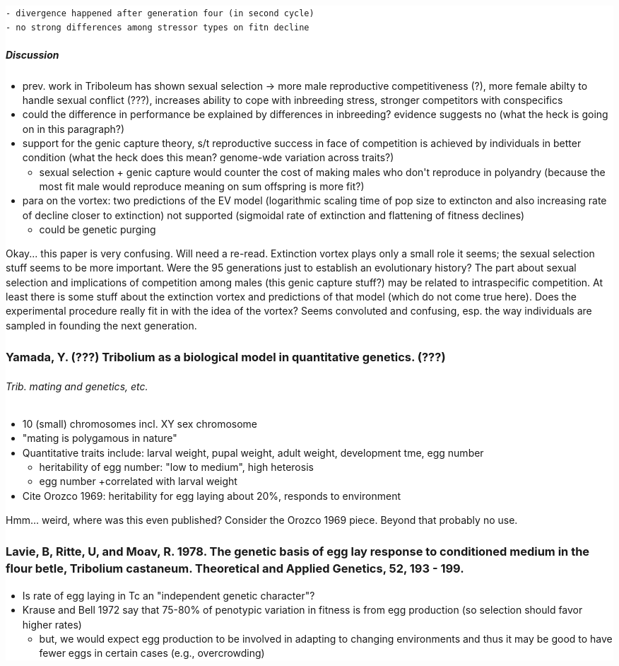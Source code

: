 	- divergence happened after generation four (in second cycle)
	- no strong differences among stressor types on fitn decline
##### Discussion
- prev. work in Triboleum has shown sexual selection -> more male reproductive competitiveness (?), more female abilty to handle sexual conflict (???), increases ability to cope with inbreeding stress, stronger competitors with conspecifics
- could the difference in performance be explained by differences in inbreeding? evidence suggests no (what the heck is going on in this paragraph?)
- support for the genic capture theory, s/t reproductive success in face of competition is achieved by individuals in better condition (what the heck does this mean? genome-wde variation across traits?)
	- sexual selection + genic capture would counter the cost of making males who don't reproduce in polyandry (because the most fit male would reproduce meaning on sum offspring is more fit?)
- para on the vortex: two predictions of the EV model (logarithmic scaling time of pop size to extincton and also increasing rate of decline closer to extinction) not supported (sigmoidal rate of extinction and flattening of fitness declines)
	- could be genetic purging

Okay... this paper is very confusing. Will need a re-read. Extinction vortex plays only a small role it seems; the sexual selection stuff seems to be more important. Were the 95 generations just to establish an evolutionary history? The part about sexual selection and implications of competition among males (this genic capture stuff?) may be related to intraspecific competition. At least there is some stuff about the extinction vortex and predictions of that model (which do not come true here). Does the experimental procedure really fit in with the idea of the vortex? Seems convoluted and confusing, esp. the way individuals are sampled in founding the next generation.

### Yamada, Y. (???) Tribolium as a biological model in quantitative genetics. (???)

###### Trib. mating and genetics, etc.
- 10 (small) chromosomes incl. XY sex chromosome
- "mating is polygamous in nature"
- Quantitative traits include: larval weight, pupal weight, adult weight, development tme, egg number
	- heritability of egg number: "low to medium", high heterosis
	- egg number +correlated with larval weight
- Cite Orozco 1969: heritability for egg laying about 20%, responds to environment

Hmm... weird, where was this even published? Consider the Orozco 1969 piece. Beyond that probably no use.

### Lavie, B, Ritte, U, and Moav, R. 1978. The genetic basis of egg lay response to conditioned medium in the flour betle, Tribolium castaneum. Theoretical and Applied Genetics, 52, 193 - 199.

- Is rate of egg laying in Tc an "independent genetic character"?
- Krause and Bell 1972 say that 75-80% of penotypic variation in fitness is from egg production (so selection should favor higher rates)
	- but, we would expect egg production to be involved in adapting to changing environments and thus it may be good to have fewer eggs in certain cases (e.g., overcrowding)
